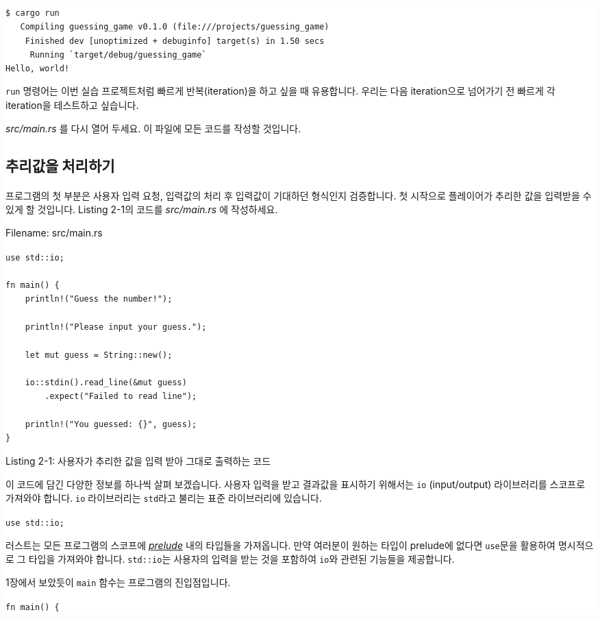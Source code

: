 ```text
$ cargo run
   Compiling guessing_game v0.1.0 (file:///projects/guessing_game)
    Finished dev [unoptimized + debuginfo] target(s) in 1.50 secs
     Running `target/debug/guessing_game`
Hello, world!
```

`run` 명령어는 이번 실습 프로젝트처럼 빠르게 반복(iteration)을 하고 싶을 때 유용합니다.
우리는 다음 iteration으로 넘어가기 전 빠르게 각 iteration을 테스트하고 싶습니다.

*src/main.rs* 를 다시 열어 두세요. 이 파일에 모든 코드를 작성할 것입니다.

## 추리값을 처리하기
프로그램의 첫 부분은 사용자 입력 요청, 입력값의 처리 후 입력값이 기대하던 형식인지
검증합니다. 첫 시작으로 플레이어가 추리한 값을 입력받을 수 있게 할 것입니다.
Listing 2-1의 코드를 *src/main.rs* 에 작성하세요.

<span class="filename">Filename: src/main.rs</span>

```rust,ignore
use std::io;

fn main() {
    println!("Guess the number!");

    println!("Please input your guess.");

    let mut guess = String::new();

    io::stdin().read_line(&mut guess)
        .expect("Failed to read line");

    println!("You guessed: {}", guess);
}
```

<span class="caption">Listing 2-1: 사용자가 추리한 값을 입력 받아 그대로 출력하는 코드</span>

이 코드에 담긴 다양한 정보를 하나씩 살펴 보겠습니다. 사용자 입력을 받고 결과값을
표시하기 위해서는 `io` (input/output) 라이브러리를 스코프로 가져와야 합니다. `io`
라이브러리는 `std`라고 불리는 표준 라이브러리에 있습니다.

```rust,ignore
use std::io;
```

러스트는 모든 프로그램의 스코프에 [*prelude*][prelude] 내의 타입들을
가져옵니다. 만약 여러분이 원하는 타입이 prelude에 없다면 `use`문을 활용하여
명시적으로 그 타입을 가져와야 합니다. `std::io`는 사용자의 입력을 받는 것을
포함하여 `io`와 관련된 기능들을 제공합니다.

[prelude]: ../../std/prelude/index.html

1장에서 보았듯이 `main` 함수는 프로그램의 진입점입니다.

```rust,ignore
fn main() {
```


[string]: ../../std/string/struct.String.html
[iostdin]: ../../std/io/struct.Stdin.html
[read_line]: ../../std/io/struct.Stdin.html#method.read_line
[ioresult]: ../../std/io/type.Result.html
[result]: ../../std/result/enum.Result.html
[enums]: ch06-00-enums.html
[expect]: ../../std/result/enum.Result.html#method.expect
[randcrate]: https://crates.io/crates/rand
[semver]: http://semver.org
[cratesio]: https://crates.io
[doccargo]: http://doc.crates.io
[doccratesio]: http://doc.crates.io/crates-io.html
[match]: ch06-02-match.html
[parse]: ../../std/primitive.str.html#method.parse